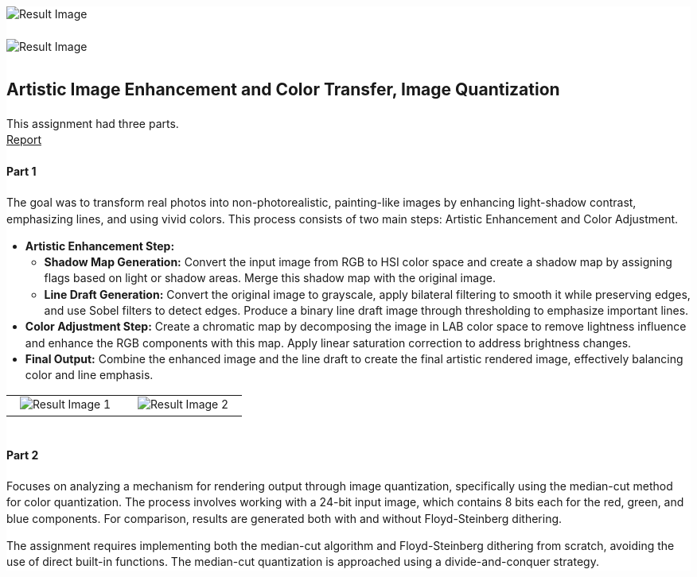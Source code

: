 <img src="3. Mini Projects/Neural Style Transfer/example2.jpg" alt="Result Image" style="display:block; margin:auto;"/>
</br>
<img src="3. Mini Projects/Neural Style Transfer/animation2.gif" alt="Result Image" style="display:block; margin:auto;"/>



## Artistic Image Enhancement and Color Transfer, Image Quantization
<p> This assignment had three parts.
<br><a href="3. Mini Projects/Judging a Book by its Cover/Report.pdf">Report</a>

#### Part 1
The goal was to transform real photos into non-photorealistic, painting-like images by enhancing light-shadow contrast, emphasizing lines, and using vivid colors. This process consists of two main steps: Artistic Enhancement and Color Adjustment.

<ul>
    <li><strong>Artistic Enhancement Step:</strong>
        <ul>
            <li><strong>Shadow Map Generation:</strong> Convert the input image from RGB to HSI color space and create a shadow map by assigning flags based on light or shadow areas. Merge this shadow map with the original image.</li>
            <li><strong>Line Draft Generation:</strong> Convert the original image to grayscale, apply bilateral filtering to smooth it while preserving edges, and use Sobel filters to detect edges. Produce a binary line draft image through thresholding to emphasize important lines.</li>
        </ul>
    </li>
    <li><strong>Color Adjustment Step:</strong> Create a chromatic map by decomposing the image in LAB color space to remove lightness influence and enhance the RGB components with this map. Apply linear saturation correction to address brightness changes.</li>
    <li><strong>Final Output:</strong> Combine the enhanced image and the line draft to create the final artistic rendered image, effectively balancing color and line emphasis.</li>
</ul></p>



<table style="text-align: center;">
    <tr>
    <td><img src="3. Mini Projects/Artistic Image Enhancement and Style Transfer, Image Quantization/input_img.jpg" alt="Result Image 1" style="margin: 0 10px; width:100%"/></td>
    <td><img src="3. Mini Projects/Artistic Image Enhancement and Style Transfer, Image Quantization/Artistic_img.jpg" alt="Result Image 2" style="margin: 0 10px;width:100%"/></td>
    </tr>
</table>

#
#### Part 2 
Focuses on analyzing a mechanism for rendering output through image quantization, specifically using the median-cut method for color quantization. The process involves working with a 24-bit input image, which contains 8 bits each for the red, green, and blue components. For comparison, results are generated both with and without Floyd-Steinberg dithering.

The assignment requires implementing both the median-cut algorithm and Floyd-Steinberg dithering from scratch, avoiding the use of direct built-in functions. The median-cut quantization is approached using a divide-and-conquer strategy. 

